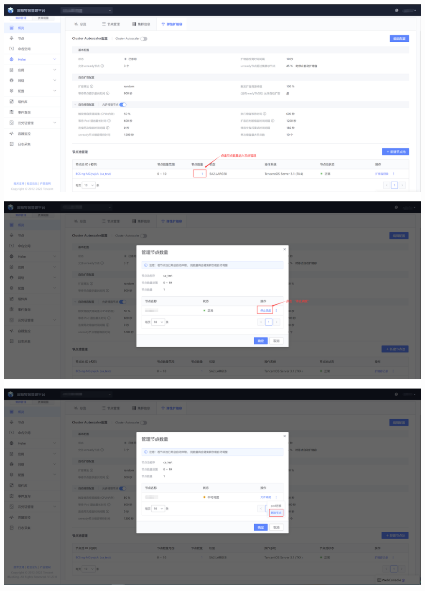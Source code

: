 ![-w2020](../assets/enter_node_manager.png)

![-w2020](../assets/node_manager_stop_sch.png)

![-w2020](../assets/node_manager_del_node.png)
